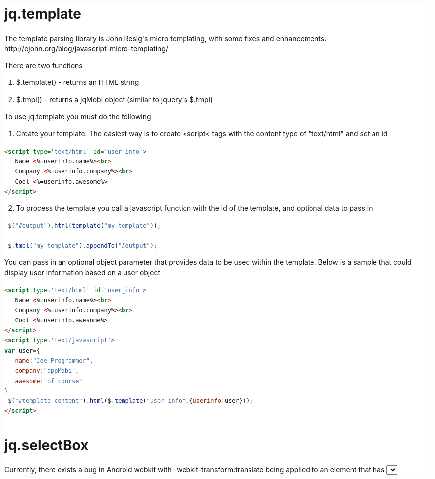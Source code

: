 # jq.template

The template parsing library is John Resig's micro templating, with some fixes and enhancements.  http://ejohn.org/blog/javascript-micro-templating/

There are two functions

1. $.template()  - returns an HTML string

2. $.tmpl() - returns a jqMobi object (similar to jquery's $.tmpl)

To use jq.template you must do the following

1. Create your template.  The easiest way is to create &lt;script&lt; tags with the content type of "text/html" and set an id

``` html
<script type='text/html' id='user_info'>
   Name <%=userinfo.name%><br>
   Company <%=userinfo.company%><br>
   Cool <%=userinfo.awesome%>
</script>
```

2. To process the template you call a javascript function with the id of the template, and optional data to pass in

``` js
 $("#output").html(template("my_template"));
 
 $.tmpl("my_template").appendTo("#output");
```

You can pass in an optional object parameter that provides data to be used within the template.  Below is a sample that could display user information based on a user object

``` html
<script type='text/html' id='user_info'>
   Name <%=userinfo.name%><br>
   Company <%=userinfo.company%><br>
   Cool <%=userinfo.awesome%>
</script>
<script type='text/javascript'>
var user={
   name:"Joe Programmer",
   company:"appMobi",
   awesome:"of course"
}
 $("#template_content").html($.template("user_info",{userinfo:user}));
</script>
```

# jq.selectBox

Currently, there exists a bug in Android webkit with -webkit-transform:translate being applied to an element that has <select> elements in it.  The second the translate position is changed, 
the active box for the select box changes. It could be above or below the actual select box, making the user experience a disaster.  What this does is replaces all select boxes with a custom widget
that is similar to the Android picker.  The old select is still there and backwards compatible with other libraries for getting/setting values.
